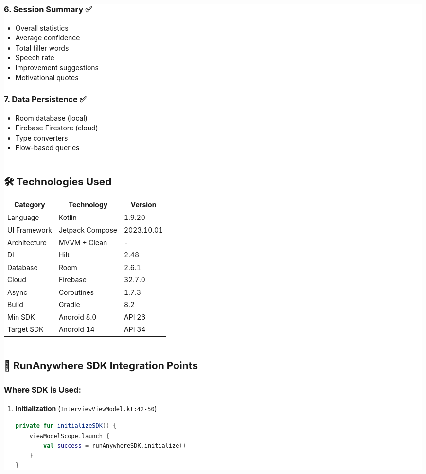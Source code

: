 ### 6. Session Summary ✅

- Overall statistics
- Average confidence
- Total filler words
- Speech rate
- Improvement suggestions
- Motivational quotes

### 7. Data Persistence ✅

- Room database (local)
- Firebase Firestore (cloud)
- Type converters
- Flow-based queries

---

## 🛠️ Technologies Used

| Category | Technology | Version |
|----------|-----------|---------|
| Language | Kotlin | 1.9.20 |
| UI Framework | Jetpack Compose | 2023.10.01 |
| Architecture | MVVM + Clean | - |
| DI | Hilt | 2.48 |
| Database | Room | 2.6.1 |
| Cloud | Firebase | 32.7.0 |
| Async | Coroutines | 1.7.3 |
| Build | Gradle | 8.2 |
| Min SDK | Android 8.0 | API 26 |
| Target SDK | Android 14 | API 34 |

---

## 🎯 RunAnywhere SDK Integration Points

### Where SDK is Used:

1. **Initialization** (`InterviewViewModel.kt:42-50`)
   ```kotlin
   private fun initializeSDK() {
       viewModelScope.launch {
           val success = runAnywhereSDK.initialize()
       }
   }
   ```
